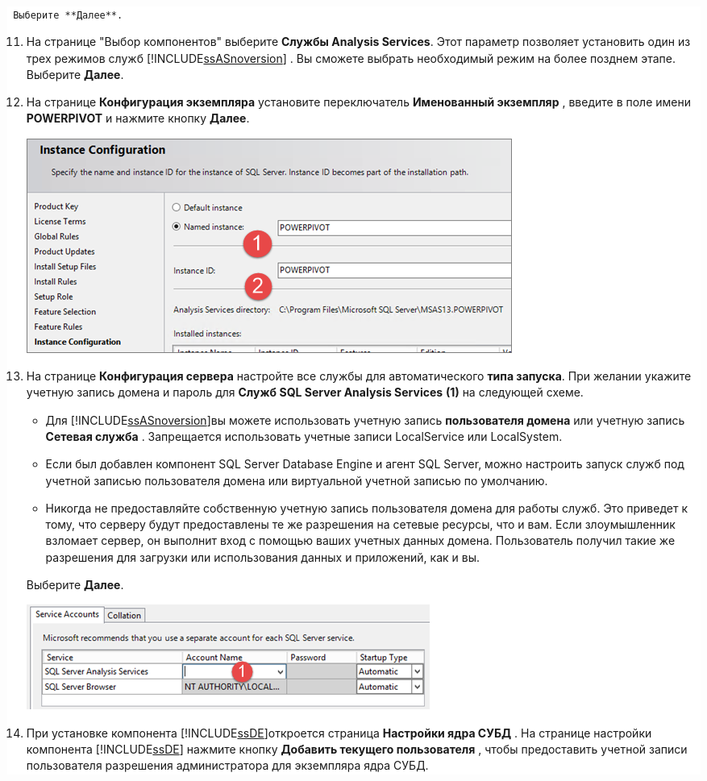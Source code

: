      Выберите **Далее**.  
  
11. На странице "Выбор компонентов" выберите **Службы Analysis Services**. Этот параметр позволяет установить один из трех режимов служб [!INCLUDE[ssASnoversion](../../../includes/ssasnoversion-md.md)] . Вы сможете выбрать необходимый режим на более позднем этапе. Выберите **Далее**.  
  
12. На странице **Конфигурация экземпляра** установите переключатель **Именованный экземпляр** , введите в поле имени **POWERPIVOT** и нажмите кнопку **Далее**.  
  
     ![Программа установки SQL — начальная страница конфигурации экземпляра](../../../analysis-services/instances/install-windows/media/sql2016-pp-instance-config-landing-page.png "программа установки SQL — начальная страница конфигурации экземпляра")  
  
13. На странице **Конфигурация сервера** настройте все службы для автоматического **типа запуска**. При желании укажите учетную запись домена и пароль для **Служб SQL Server Analysis Services** **(1)** на следующей схеме.  
  
    -   Для [!INCLUDE[ssASnoversion](../../../includes/ssasnoversion-md.md)]вы можете использовать учетную запись **пользователя домена** или учетную запись **Сетевая служба** . Запрещается использовать учетные записи LocalService или LocalSystem.  
  
    -   Если был добавлен компонент SQL Server Database Engine и агент SQL Server, можно настроить запуск служб под учетной записью пользователя домена или виртуальной учетной записью по умолчанию.  
  
    -   Никогда не предоставляйте собственную учетную запись пользователя домена для работы служб. Это приведет к тому, что серверу будут предоставлены те же разрешения на сетевые ресурсы, что и вам. Если злоумышленник взломает сервер, он выполнит вход с помощью ваших учетных данных домена. Пользователь получил такие же разрешения для загрузки или использования данных и приложений, как и вы.  
  
     Выберите **Далее**.  
  
     ![Программа установки SQL — конфигурация сервера целевая страница](../../../analysis-services/instances/install-windows/media/sql2016-pp-server-config-landing-page.png "программа установки SQL — исходная страница конфигурации сервера")  
  
14. При установке компонента [!INCLUDE[ssDE](../../../includes/ssde-md.md)]откроется страница **Настройки ядра СУБД** . На странице настройки компонента [!INCLUDE[ssDE](../../../includes/ssde-md.md)] нажмите кнопку **Добавить текущего пользователя** , чтобы предоставить учетной записи пользователя разрешения администратора для экземпляра ядра СУБД.  
  